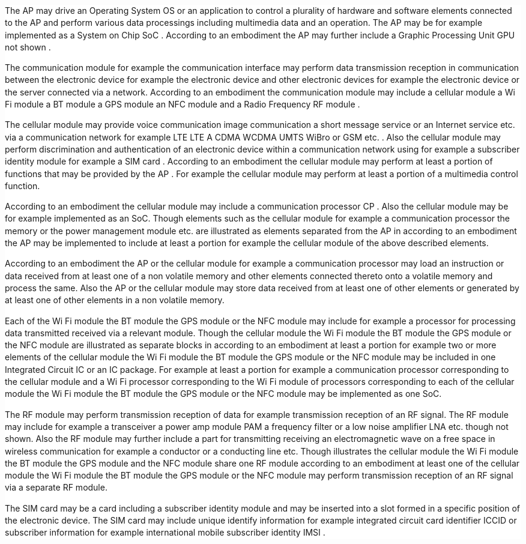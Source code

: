 The AP may drive an Operating System OS or an application to control a plurality of hardware and software elements connected to the AP and perform various data processings including multimedia data and an operation. The AP may be for example implemented as a System on Chip SoC . According to an embodiment the AP may further include a Graphic Processing Unit GPU not shown .

The communication module for example the communication interface may perform data transmission reception in communication between the electronic device for example the electronic device and other electronic devices for example the electronic device or the server connected via a network. According to an embodiment the communication module may include a cellular module a Wi Fi module a BT module a GPS module an NFC module and a Radio Frequency RF module .

The cellular module may provide voice communication image communication a short message service or an Internet service etc. via a communication network for example LTE LTE A CDMA WCDMA UMTS WiBro or GSM etc. . Also the cellular module may perform discrimination and authentication of an electronic device within a communication network using for example a subscriber identity module for example a SIM card . According to an embodiment the cellular module may perform at least a portion of functions that may be provided by the AP . For example the cellular module may perform at least a portion of a multimedia control function.

According to an embodiment the cellular module may include a communication processor CP . Also the cellular module may be for example implemented as an SoC. Though elements such as the cellular module for example a communication processor the memory or the power management module etc. are illustrated as elements separated from the AP in according to an embodiment the AP may be implemented to include at least a portion for example the cellular module of the above described elements.

According to an embodiment the AP or the cellular module for example a communication processor may load an instruction or data received from at least one of a non volatile memory and other elements connected thereto onto a volatile memory and process the same. Also the AP or the cellular module may store data received from at least one of other elements or generated by at least one of other elements in a non volatile memory.

Each of the Wi Fi module the BT module the GPS module or the NFC module may include for example a processor for processing data transmitted received via a relevant module. Though the cellular module the Wi Fi module the BT module the GPS module or the NFC module are illustrated as separate blocks in according to an embodiment at least a portion for example two or more elements of the cellular module the Wi Fi module the BT module the GPS module or the NFC module may be included in one Integrated Circuit IC or an IC package. For example at least a portion for example a communication processor corresponding to the cellular module and a Wi Fi processor corresponding to the Wi Fi module of processors corresponding to each of the cellular module the Wi Fi module the BT module the GPS module or the NFC module may be implemented as one SoC.

The RF module may perform transmission reception of data for example transmission reception of an RF signal. The RF module may include for example a transceiver a power amp module PAM a frequency filter or a low noise amplifier LNA etc. though not shown. Also the RF module may further include a part for transmitting receiving an electromagnetic wave on a free space in wireless communication for example a conductor or a conducting line etc. Though illustrates the cellular module the Wi Fi module the BT module the GPS module and the NFC module share one RF module according to an embodiment at least one of the cellular module the Wi Fi module the BT module the GPS module or the NFC module may perform transmission reception of an RF signal via a separate RF module.

The SIM card may be a card including a subscriber identity module and may be inserted into a slot formed in a specific position of the electronic device. The SIM card may include unique identify information for example integrated circuit card identifier ICCID or subscriber information for example international mobile subscriber identity IMSI .
